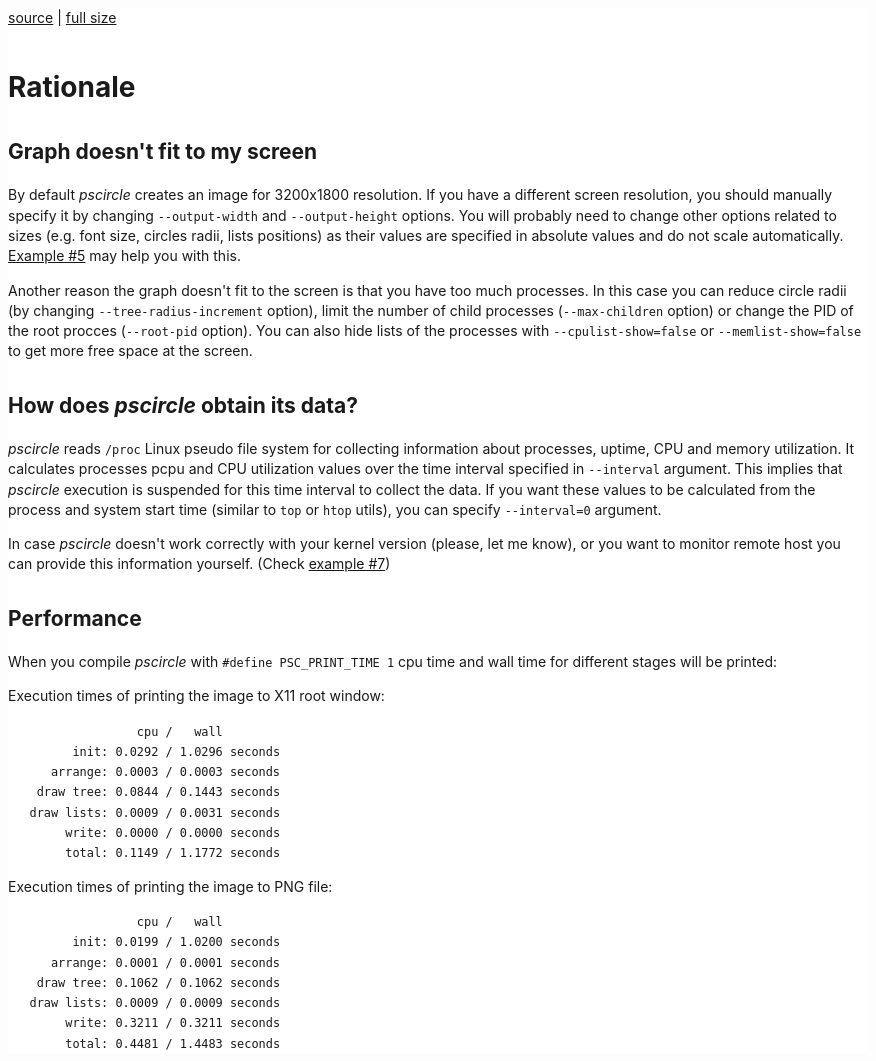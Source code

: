 [source](examples/04-bottom.sh) | [full size](docs/04-bottom.png)

# Rationale 

## Graph doesn't fit to my screen

By default *pscircle* creates an image for 3200x1800 resolution. If you have a different screen resolution, you should manually specify it by changing `--output-width` and `--output-height` options. You will probably need to change other options related to sizes (e.g. font size, circles radii, lists positions) as their values are specified in absolute values and do not scale automatically. [Example #5](examples/05-1440x900-res.sh) may help you with this.

Another reason the graph doesn't fit to the screen is that you have too much processes. In this case you can reduce circle radii (by changing `--tree-radius-increment` option), limit the number of child processes (`--max-children` option) or change the PID of the root procces (`--root-pid` option). You can also hide lists of the processes with `--cpulist-show=false` or `--memlist-show=false` to get more free space at the screen.

## How does *pscircle* obtain its data?

*pscircle* reads `/proc` Linux pseudo file system for collecting information about processes, uptime, CPU and memory utilization. It calculates processes pcpu and CPU utilization values over the time interval specified in `--interval` argument. This implies that *pscircle* execution is suspended for this time interval to collect the data. If you want these values to be calculated from the process and system start time (similar to `top` or `htop` utils), you can specify `--interval=0` argument.

In case *pscircle* doesn't work correctly with your kernel version (please, let me know), or you want to monitor remote host you can provide this information yourself. (Check [example #7](examples/07-no-proc-fs.sh))

## Performance

When you compile *pscircle* with `#define PSC_PRINT_TIME 1` cpu time and wall time for different stages will be printed:

Execution times of printing the image to X11 root window:

```
                  cpu /   wall 
         init: 0.0292 / 1.0296 seconds
      arrange: 0.0003 / 0.0003 seconds
    draw tree: 0.0844 / 0.1443 seconds
   draw lists: 0.0009 / 0.0031 seconds
        write: 0.0000 / 0.0000 seconds
        total: 0.1149 / 1.1772 seconds
```

Execution times of printing the image to PNG file:

```
                  cpu /   wall 
         init: 0.0199 / 1.0200 seconds
      arrange: 0.0001 / 0.0001 seconds
    draw tree: 0.1062 / 0.1062 seconds
   draw lists: 0.0009 / 0.0009 seconds
        write: 0.3211 / 0.3211 seconds
        total: 0.4481 / 1.4483 seconds
```
